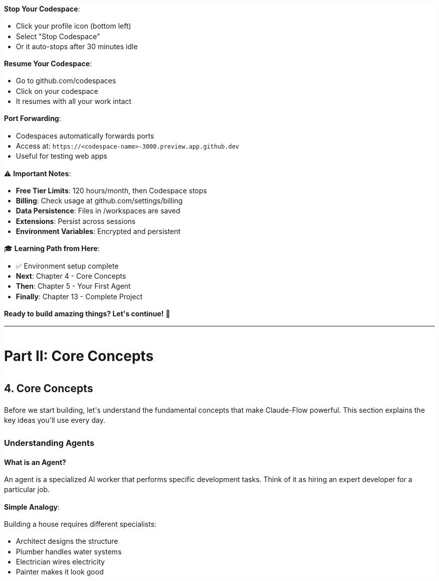 **Stop Your Codespace**:
- Click your profile icon (bottom left)
- Select "Stop Codespace"
- Or it auto-stops after 30 minutes idle

**Resume Your Codespace**:
- Go to github.com/codespaces
- Click on your codespace
- It resumes with all your work intact

**Port Forwarding**:
- Codespaces automatically forwards ports
- Access at: `https://<codespace-name>-3000.preview.app.github.dev`
- Useful for testing web apps

⚠️ **Important Notes**:
- **Free Tier Limits**: 120 hours/month, then Codespace stops
- **Billing**: Check usage at github.com/settings/billing
- **Data Persistence**: Files in /workspaces are saved
- **Extensions**: Persist across sessions
- **Environment Variables**: Encrypted and persistent

🎓 **Learning Path from Here**:
- ✅ Environment setup complete
- **Next**: Chapter 4 - Core Concepts
- **Then**: Chapter 5 - Your First Agent
- **Finally**: Chapter 13 - Complete Project

**Ready to build amazing things? Let's continue!** 🚀

---

# Part II: Core Concepts

## 4. Core Concepts

Before we start building, let's understand the fundamental concepts that make Claude-Flow powerful. This section explains the key ideas you'll use every day.

### Understanding Agents

**What is an Agent?**

An agent is a specialized AI worker that performs specific development tasks. Think of it as hiring an expert developer for a particular job.

**Simple Analogy**:

Building a house requires different specialists:
- Architect designs the structure
- Plumber handles water systems
- Electrician wires electricity
- Painter makes it look good
